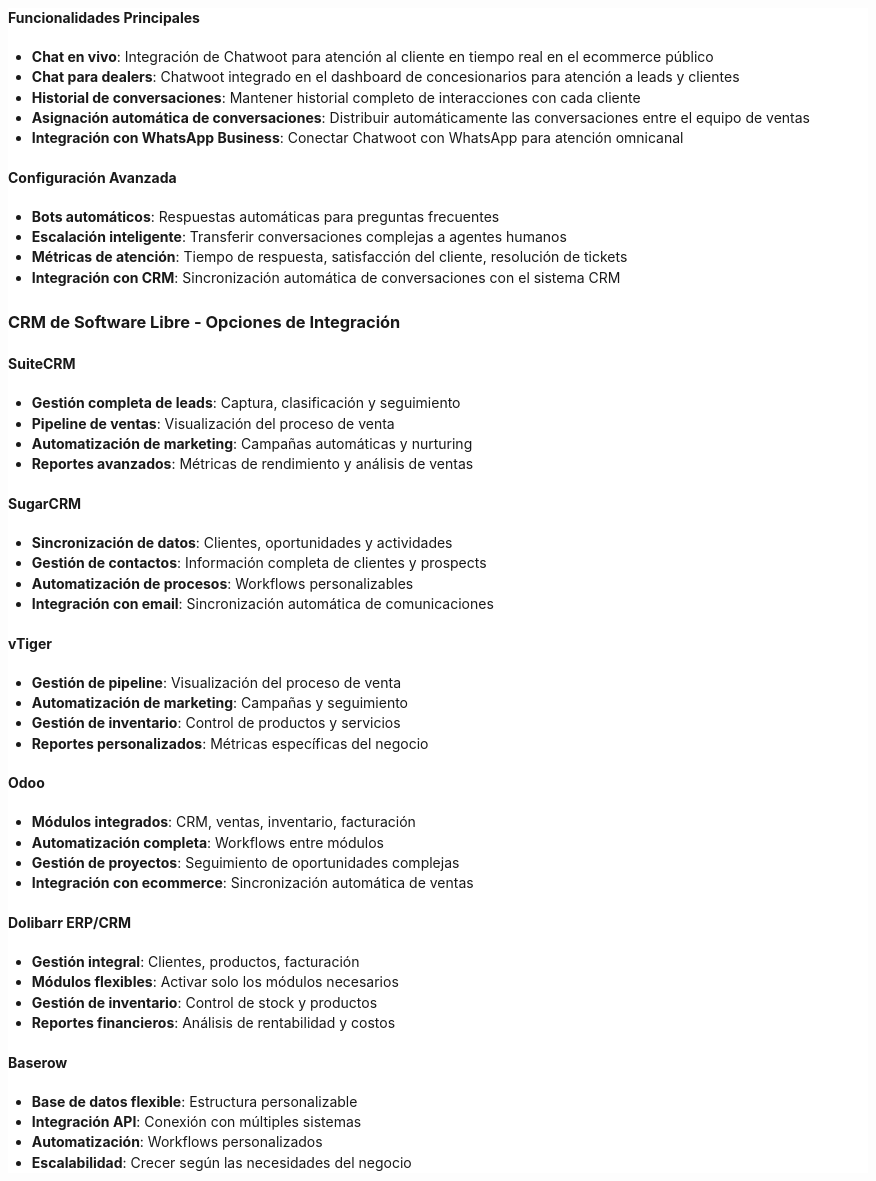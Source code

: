 #### Funcionalidades Principales
- **Chat en vivo**: Integración de Chatwoot para atención al cliente en tiempo real en el ecommerce público
- **Chat para dealers**: Chatwoot integrado en el dashboard de concesionarios para atención a leads y clientes
- **Historial de conversaciones**: Mantener historial completo de interacciones con cada cliente
- **Asignación automática de conversaciones**: Distribuir automáticamente las conversaciones entre el equipo de ventas
- **Integración con WhatsApp Business**: Conectar Chatwoot con WhatsApp para atención omnicanal

#### Configuración Avanzada
- **Bots automáticos**: Respuestas automáticas para preguntas frecuentes
- **Escalación inteligente**: Transferir conversaciones complejas a agentes humanos
- **Métricas de atención**: Tiempo de respuesta, satisfacción del cliente, resolución de tickets
- **Integración con CRM**: Sincronización automática de conversaciones con el sistema CRM

### CRM de Software Libre - Opciones de Integración

#### SuiteCRM
- **Gestión completa de leads**: Captura, clasificación y seguimiento
- **Pipeline de ventas**: Visualización del proceso de venta
- **Automatización de marketing**: Campañas automáticas y nurturing
- **Reportes avanzados**: Métricas de rendimiento y análisis de ventas

#### SugarCRM
- **Sincronización de datos**: Clientes, oportunidades y actividades
- **Gestión de contactos**: Información completa de clientes y prospects
- **Automatización de procesos**: Workflows personalizables
- **Integración con email**: Sincronización automática de comunicaciones

#### vTiger
- **Gestión de pipeline**: Visualización del proceso de venta
- **Automatización de marketing**: Campañas y seguimiento
- **Gestión de inventario**: Control de productos y servicios
- **Reportes personalizados**: Métricas específicas del negocio

#### Odoo
- **Módulos integrados**: CRM, ventas, inventario, facturación
- **Automatización completa**: Workflows entre módulos
- **Gestión de proyectos**: Seguimiento de oportunidades complejas
- **Integración con ecommerce**: Sincronización automática de ventas

#### Dolibarr ERP/CRM
- **Gestión integral**: Clientes, productos, facturación
- **Módulos flexibles**: Activar solo los módulos necesarios
- **Gestión de inventario**: Control de stock y productos
- **Reportes financieros**: Análisis de rentabilidad y costos

#### Baserow
- **Base de datos flexible**: Estructura personalizable
- **Integración API**: Conexión con múltiples sistemas
- **Automatización**: Workflows personalizados
- **Escalabilidad**: Crecer según las necesidades del negocio
